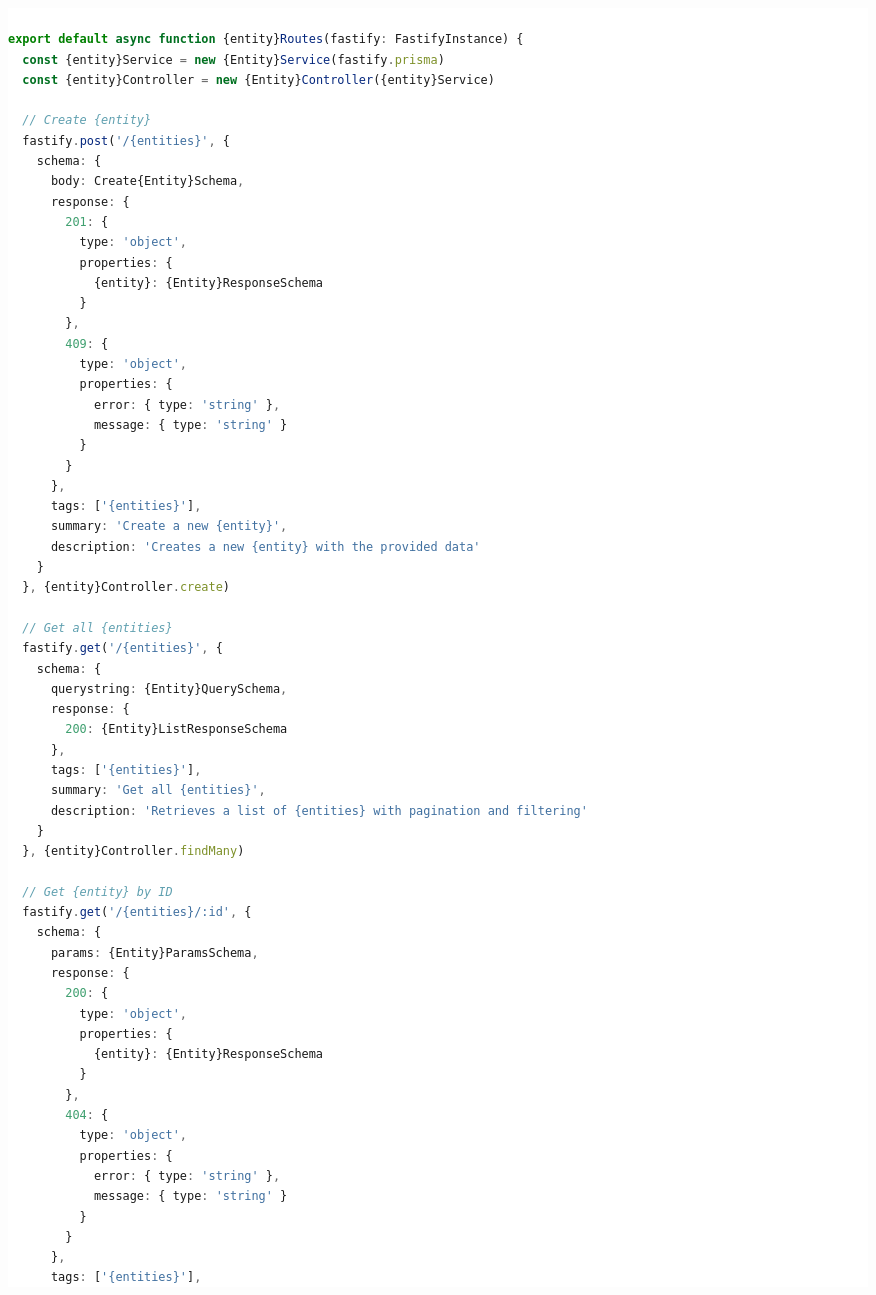 ```typescript

export default async function {entity}Routes(fastify: FastifyInstance) {
  const {entity}Service = new {Entity}Service(fastify.prisma)
  const {entity}Controller = new {Entity}Controller({entity}Service)

  // Create {entity}
  fastify.post('/{entities}', {
    schema: {
      body: Create{Entity}Schema,
      response: {
        201: {
          type: 'object',
          properties: {
            {entity}: {Entity}ResponseSchema
          }
        },
        409: {
          type: 'object',
          properties: {
            error: { type: 'string' },
            message: { type: 'string' }
          }
        }
      },
      tags: ['{entities}'],
      summary: 'Create a new {entity}',
      description: 'Creates a new {entity} with the provided data'
    }
  }, {entity}Controller.create)

  // Get all {entities}
  fastify.get('/{entities}', {
    schema: {
      querystring: {Entity}QuerySchema,
      response: {
        200: {Entity}ListResponseSchema
      },
      tags: ['{entities}'],
      summary: 'Get all {entities}',
      description: 'Retrieves a list of {entities} with pagination and filtering'
    }
  }, {entity}Controller.findMany)

  // Get {entity} by ID
  fastify.get('/{entities}/:id', {
    schema: {
      params: {Entity}ParamsSchema,
      response: {
        200: {
          type: 'object',
          properties: {
            {entity}: {Entity}ResponseSchema
          }
        },
        404: {
          type: 'object',
          properties: {
            error: { type: 'string' },
            message: { type: 'string' }
          }
        }
      },
      tags: ['{entities}'],
```